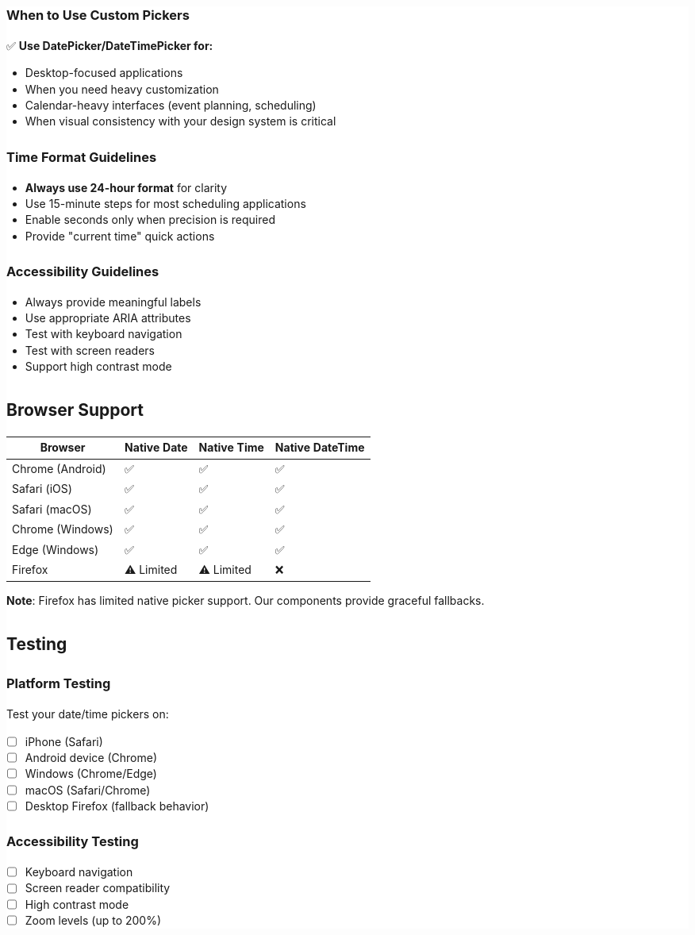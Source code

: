 ### When to Use Custom Pickers
✅ **Use DatePicker/DateTimePicker for:**
- Desktop-focused applications
- When you need heavy customization
- Calendar-heavy interfaces (event planning, scheduling)
- When visual consistency with your design system is critical

### Time Format Guidelines
- **Always use 24-hour format** for clarity
- Use 15-minute steps for most scheduling applications
- Enable seconds only when precision is required
- Provide "current time" quick actions

### Accessibility Guidelines
- Always provide meaningful labels
- Use appropriate ARIA attributes
- Test with keyboard navigation
- Test with screen readers
- Support high contrast mode

## Browser Support

| Browser | Native Date | Native Time | Native DateTime |
|---------|------------|-------------|-----------------|
| Chrome (Android) | ✅ | ✅ | ✅ |
| Safari (iOS) | ✅ | ✅ | ✅ |
| Safari (macOS) | ✅ | ✅ | ✅ |
| Chrome (Windows) | ✅ | ✅ | ✅ |
| Edge (Windows) | ✅ | ✅ | ✅ |
| Firefox | ⚠️ Limited | ⚠️ Limited | ❌ |

**Note**: Firefox has limited native picker support. Our components provide graceful fallbacks.

## Testing

### Platform Testing
Test your date/time pickers on:
- [ ] iPhone (Safari)
- [ ] Android device (Chrome)
- [ ] Windows (Chrome/Edge)
- [ ] macOS (Safari/Chrome)
- [ ] Desktop Firefox (fallback behavior)

### Accessibility Testing
- [ ] Keyboard navigation
- [ ] Screen reader compatibility
- [ ] High contrast mode
- [ ] Zoom levels (up to 200%)
